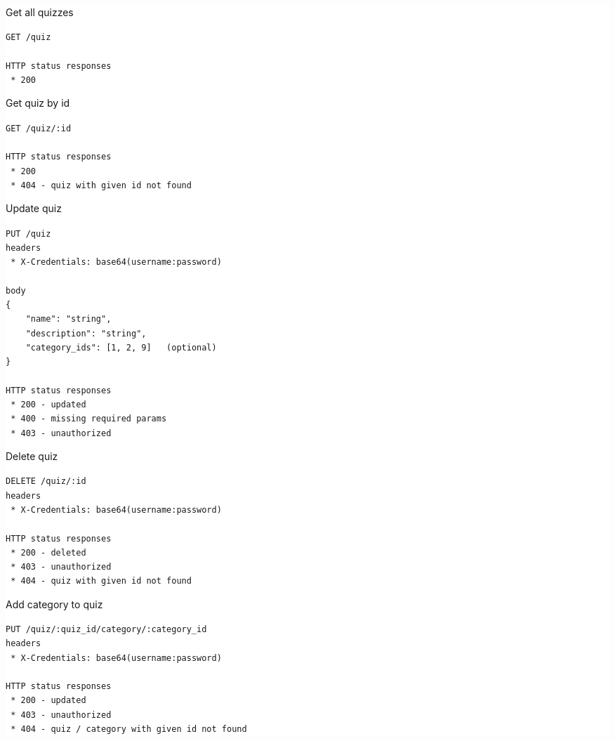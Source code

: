 Get all quizzes
```
GET /quiz

HTTP status responses
 * 200
```

Get quiz by id
```
GET /quiz/:id

HTTP status responses
 * 200
 * 404 - quiz with given id not found
```

Update quiz
```
PUT /quiz
headers
 * X-Credentials: base64(username:password)
 
body
{
	"name": "string",
	"description": "string",
	"category_ids": [1, 2, 9]   (optional)
}

HTTP status responses
 * 200 - updated
 * 400 - missing required params
 * 403 - unauthorized
```

Delete quiz
```
DELETE /quiz/:id
headers
 * X-Credentials: base64(username:password)
 
HTTP status responses
 * 200 - deleted
 * 403 - unauthorized
 * 404 - quiz with given id not found
```

Add category to quiz
```
PUT /quiz/:quiz_id/category/:category_id
headers
 * X-Credentials: base64(username:password)
 
HTTP status responses
 * 200 - updated
 * 403 - unauthorized
 * 404 - quiz / category with given id not found
```
